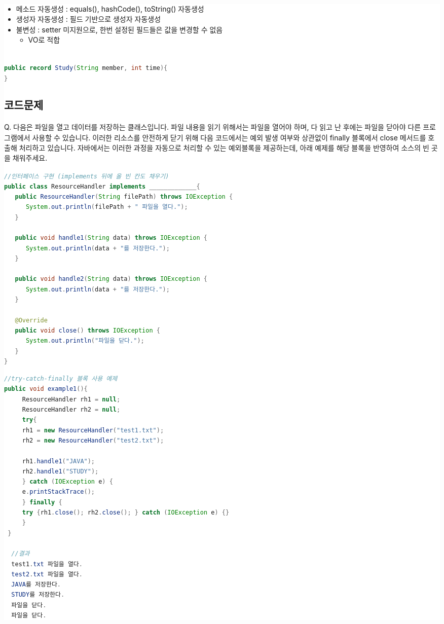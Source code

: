 - 메소드 자동생성 : equals(), hashCode(), toString() 자동생성
- 생성자 자동생성 : 필드 기반으로 생성자 자동생성
- 불변성 : setter 미지원으로, 한번 설정된 필드들은 값을 변경할 수 없음
    - VO로 적합

```java

public record Study(String member, int time){
}

```

## 코드문제

Q. 다음은 파일을 열고 데이터를 저장하는 클래스입니다. 파일 내용을 읽기 위해서는 파일을 열어야 하며, 다 읽고 난 후에는 파일을 닫아야 다른 프로그램에서 사용할 수 있습니다.
이러한 리소스를 안전하게 닫기 위해 다음 코드에서는 예외 발생 여부와 상관없이 finally 블록에서 close 메서드를 호출해 처리하고 있습니다.
자바에서는 이러한 과정을 자동으로 처리할 수 있는 예외블록을 제공하는데, 아래 예제를 해당 블록을 반영하여 소스의 빈 곳을 채워주세요.

```java
//인터페이스 구현 (implements 뒤에 올 빈 칸도 채우기)
public class ResourceHandler implements _____________{
   public ResourceHandler(String filePath) throws IOException {
      System.out.println(filePath + " 파일을 열다.");
   }

   public void handle1(String data) throws IOException {
      System.out.println(data + "를 저장한다.");
   }

   public void handle2(String data) throws IOException {
      System.out.println(data + "를 저장한다.");
   }

   @Override
   public void close() throws IOException {
      System.out.println("파일을 닫다.");
   }
}

```

```java
//try-catch-finally 블록 사용 예제
public void example1(){
     ResourceHandler rh1 = null;
     ResourceHandler rh2 = null;
     try{
     rh1 = new ResourceHandler("test1.txt");
     rh2 = new ResourceHandler("test2.txt");

     rh1.handle1("JAVA");
     rh2.handle1("STUDY");
     } catch (IOException e) {
     e.printStackTrace();
     } finally {
     try {rh1.close(); rh2.close(); } catch (IOException e) {}
     }
 }

  //결과
  test1.txt 파일을 열다.
  test2.txt 파일을 열다.
  JAVA를 저장한다.
  STUDY를 저장한다.
  파일을 닫다.
  파일을 닫다.
```